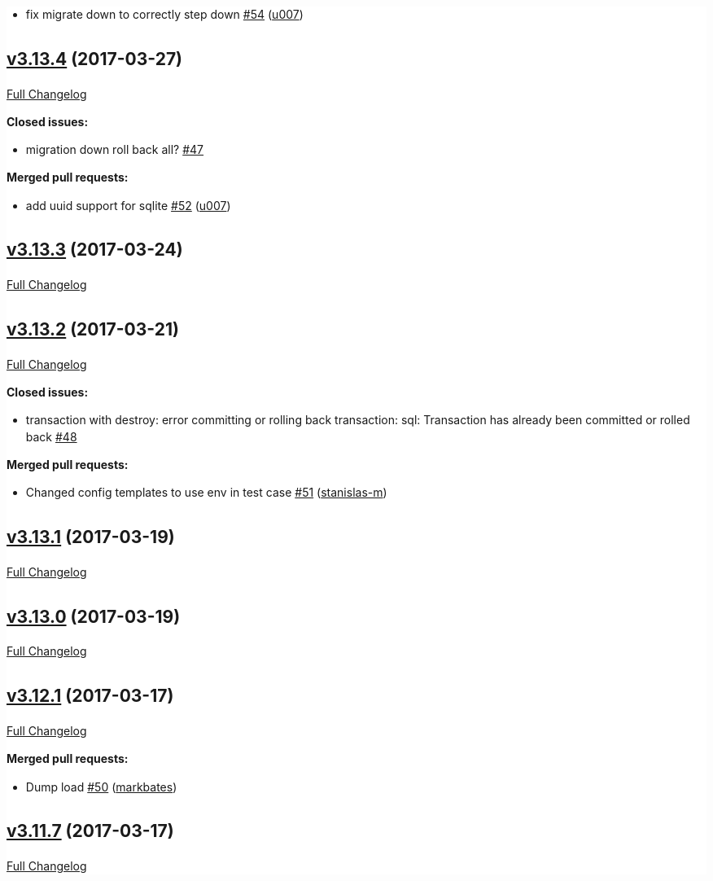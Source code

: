 - fix migrate down to correctly step down [\#54](https://github.com/markbates/pop/pull/54) ([u007](https://github.com/u007))

## [v3.13.4](https://github.com/markbates/pop/tree/v3.13.4) (2017-03-27)
[Full Changelog](https://github.com/markbates/pop/compare/v3.13.3...v3.13.4)

**Closed issues:**

- migration down roll back all? [\#47](https://github.com/markbates/pop/issues/47)

**Merged pull requests:**

- add uuid support for sqlite [\#52](https://github.com/markbates/pop/pull/52) ([u007](https://github.com/u007))

## [v3.13.3](https://github.com/markbates/pop/tree/v3.13.3) (2017-03-24)
[Full Changelog](https://github.com/markbates/pop/compare/v3.13.2...v3.13.3)

## [v3.13.2](https://github.com/markbates/pop/tree/v3.13.2) (2017-03-21)
[Full Changelog](https://github.com/markbates/pop/compare/v3.13.1...v3.13.2)

**Closed issues:**

- transaction with destroy: error committing or rolling back transaction: sql: Transaction has already been committed or rolled back [\#48](https://github.com/markbates/pop/issues/48)

**Merged pull requests:**

- Changed config templates to use env in test case [\#51](https://github.com/markbates/pop/pull/51) ([stanislas-m](https://github.com/stanislas-m))

## [v3.13.1](https://github.com/markbates/pop/tree/v3.13.1) (2017-03-19)
[Full Changelog](https://github.com/markbates/pop/compare/v3.13.0...v3.13.1)

## [v3.13.0](https://github.com/markbates/pop/tree/v3.13.0) (2017-03-19)
[Full Changelog](https://github.com/markbates/pop/compare/v3.12.1...v3.13.0)

## [v3.12.1](https://github.com/markbates/pop/tree/v3.12.1) (2017-03-17)
[Full Changelog](https://github.com/markbates/pop/compare/v3.11.7...v3.12.1)

**Merged pull requests:**

- Dump load [\#50](https://github.com/markbates/pop/pull/50) ([markbates](https://github.com/markbates))

## [v3.11.7](https://github.com/markbates/pop/tree/v3.11.7) (2017-03-17)
[Full Changelog](https://github.com/markbates/pop/compare/v3.11.6...v3.11.7)
